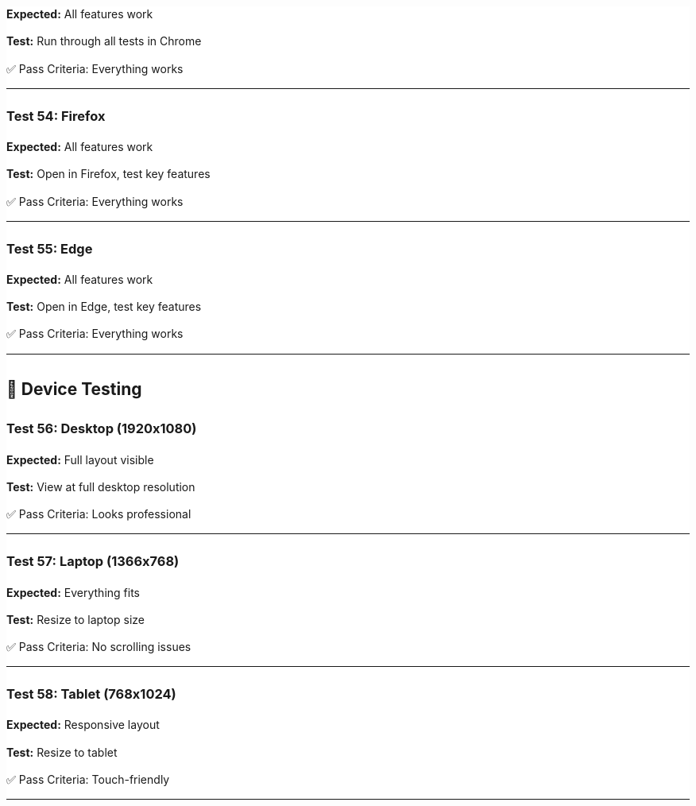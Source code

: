 **Expected:** All features work

**Test:** Run through all tests in Chrome

✅ Pass Criteria: Everything works

---

### Test 54: Firefox

**Expected:** All features work

**Test:** Open in Firefox, test key features

✅ Pass Criteria: Everything works

---

### Test 55: Edge

**Expected:** All features work

**Test:** Open in Edge, test key features

✅ Pass Criteria: Everything works

---

## 📱 Device Testing

### Test 56: Desktop (1920x1080)

**Expected:** Full layout visible

**Test:** View at full desktop resolution

✅ Pass Criteria: Looks professional

---

### Test 57: Laptop (1366x768)

**Expected:** Everything fits

**Test:** Resize to laptop size

✅ Pass Criteria: No scrolling issues

---

### Test 58: Tablet (768x1024)

**Expected:** Responsive layout

**Test:** Resize to tablet

✅ Pass Criteria: Touch-friendly

---
